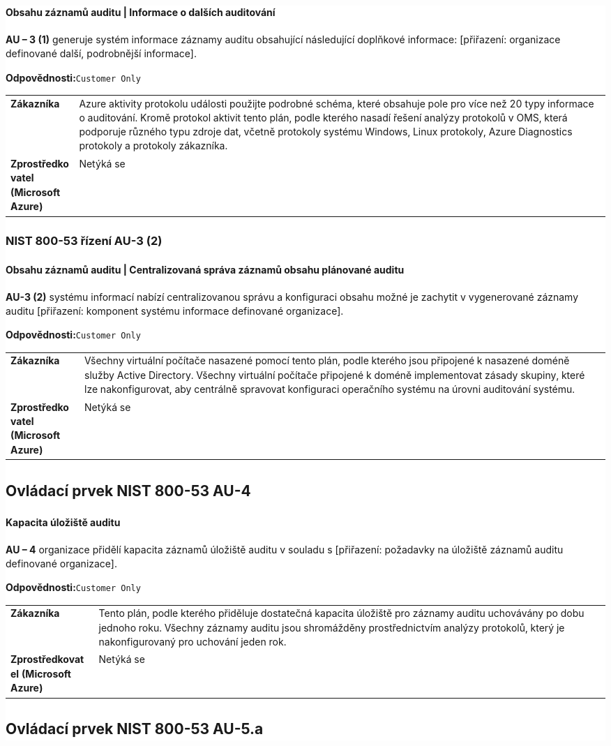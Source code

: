 #### <a name="content-of-audit-records--additional-audit-information"></a>Obsahu záznamů auditu | Informace o dalších auditování

**AU – 3 (1)** generuje systém informace záznamy auditu obsahující následující doplňkové informace: [přiřazení: organizace definované další, podrobnější informace].

**Odpovědnosti:**`Customer Only`

|||
|---|---|
| **Zákazníka** | Azure aktivity protokolu události použijte podrobné schéma, které obsahuje pole pro více než 20 typy informace o auditování. Kromě protokol aktivit tento plán, podle kterého nasadí řešení analýzy protokolů v OMS, která podporuje různého typu zdroje dat, včetně protokoly systému Windows, Linux protokoly, Azure Diagnostics protokoly a protokoly zákazníka.  |
| **Zprostředkovatel (Microsoft Azure)** | Netýká se |


 ### <a name="nist-800-53-control-au-3-2"></a>NIST 800-53 řízení AU-3 (2)

#### <a name="content-of-audit-records--centralized-management-of-planned-audit-record-content"></a>Obsahu záznamů auditu | Centralizovaná správa záznamů obsahu plánované auditu

**AU-3 (2)** systému informací nabízí centralizovanou správu a konfiguraci obsahu možné je zachytit v vygenerované záznamy auditu [přiřazení: komponent systému informace definované organizace].

**Odpovědnosti:**`Customer Only`

|||
|---|---|
| **Zákazníka** | Všechny virtuální počítače nasazené pomocí tento plán, podle kterého jsou připojené k nasazené doméně služby Active Directory. Všechny virtuální počítače připojené k doméně implementovat zásady skupiny, které lze nakonfigurovat, aby centrálně spravovat konfiguraci operačního systému na úrovni auditování systému. |
| **Zprostředkovatel (Microsoft Azure)** | Netýká se |


 ## <a name="nist-800-53-control-au-4"></a>Ovládací prvek NIST 800-53 AU-4

#### <a name="audit-storage-capacity"></a>Kapacita úložiště auditu

**AU – 4** organizace přidělí kapacita záznamů úložiště auditu v souladu s [přiřazení: požadavky na úložiště záznamů auditu definované organizace].

**Odpovědnosti:**`Customer Only`

|||
|---|---|
| **Zákazníka** | Tento plán, podle kterého přiděluje dostatečná kapacita úložiště pro záznamy auditu uchovávány po dobu jednoho roku. Všechny záznamy auditu jsou shromážděny prostřednictvím analýzy protokolů, který je nakonfigurovaný pro uchování jeden rok. |
| **Zprostředkovatel (Microsoft Azure)** | Netýká se |


 ## <a name="nist-800-53-control-au-5a"></a>Ovládací prvek NIST 800-53 AU-5.a

